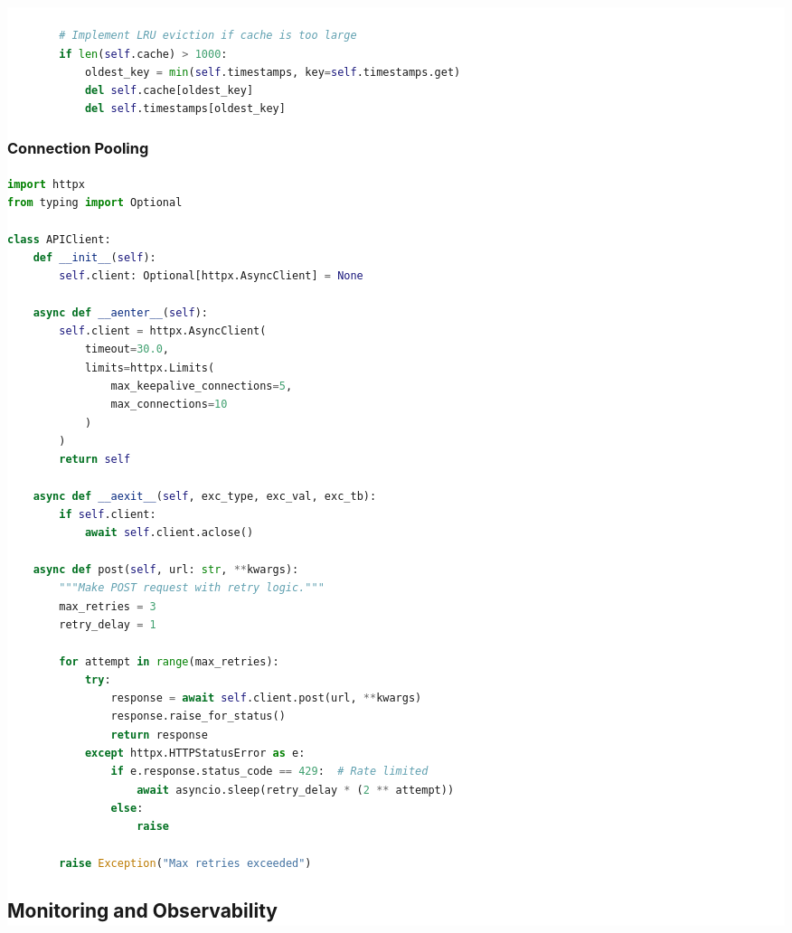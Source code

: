 ```python
        
        # Implement LRU eviction if cache is too large
        if len(self.cache) > 1000:
            oldest_key = min(self.timestamps, key=self.timestamps.get)
            del self.cache[oldest_key]
            del self.timestamps[oldest_key]
```

### Connection Pooling
```python
import httpx
from typing import Optional

class APIClient:
    def __init__(self):
        self.client: Optional[httpx.AsyncClient] = None
    
    async def __aenter__(self):
        self.client = httpx.AsyncClient(
            timeout=30.0,
            limits=httpx.Limits(
                max_keepalive_connections=5,
                max_connections=10
            )
        )
        return self
    
    async def __aexit__(self, exc_type, exc_val, exc_tb):
        if self.client:
            await self.client.aclose()
    
    async def post(self, url: str, **kwargs):
        """Make POST request with retry logic."""
        max_retries = 3
        retry_delay = 1
        
        for attempt in range(max_retries):
            try:
                response = await self.client.post(url, **kwargs)
                response.raise_for_status()
                return response
            except httpx.HTTPStatusError as e:
                if e.response.status_code == 429:  # Rate limited
                    await asyncio.sleep(retry_delay * (2 ** attempt))
                else:
                    raise
        
        raise Exception("Max retries exceeded")
```

## Monitoring and Observability
